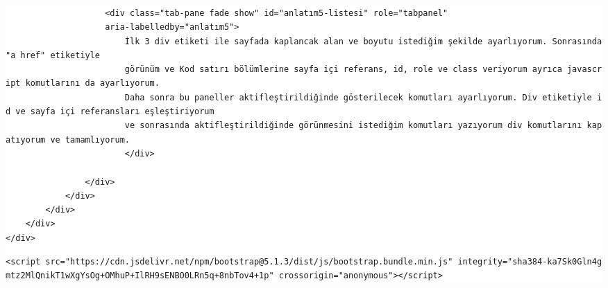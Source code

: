                         <div class="tab-pane fade show" id="anlatım5-listesi" role="tabpanel"
                        aria-labelledby="anlatım5">
                            İlk 3 div etiketi ile sayfada kaplancak alan ve boyutu istediğim şekilde ayarlıyorum. Sonrasında "a href" etiketiyle
                            görünüm ve Kod satırı bölümlerine sayfa içi referans, id, role ve class veriyorum ayrıca javascript komutlarını da ayarlıyorum.
                            Daha sonra bu paneller aktifleştirildiğinde gösterilecek komutları ayarlıyorum. Div etiketiyle id ve sayfa içi referansları eşleştiriyorum
                            ve sonrasında aktifleştirildiğinde görünmesini istediğim komutları yazıyorum div komutlarını kapatıyorum ve tamamlıyorum. 
                            </div>  
                    
                    </div> 
                </div>
            </div>
        </div>
    </div> 
</div>

    <script src="https://cdn.jsdelivr.net/npm/bootstrap@5.1.3/dist/js/bootstrap.bundle.min.js" integrity="sha384-ka7Sk0Gln4gmtz2MlQnikT1wXgYsOg+OMhuP+IlRH9sENBO0LRn5q+8nbTov4+1p" crossorigin="anonymous"></script>
</body>
</html>
